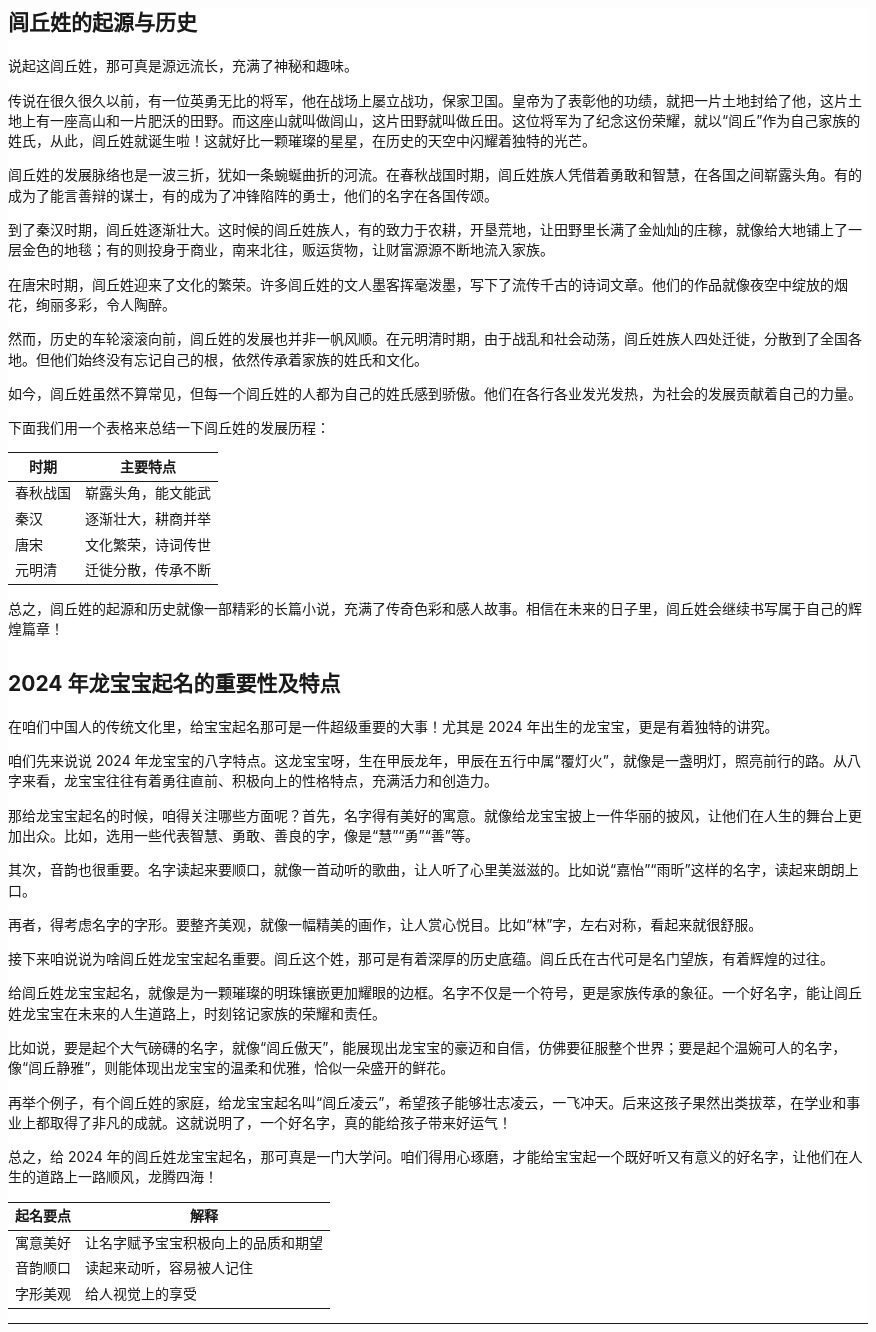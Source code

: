 ## 闾丘姓的起源与历史

说起这闾丘姓，那可真是源远流长，充满了神秘和趣味。

传说在很久很久以前，有一位英勇无比的将军，他在战场上屡立战功，保家卫国。皇帝为了表彰他的功绩，就把一片土地封给了他，这片土地上有一座高山和一片肥沃的田野。而这座山就叫做闾山，这片田野就叫做丘田。这位将军为了纪念这份荣耀，就以“闾丘”作为自己家族的姓氏，从此，闾丘姓就诞生啦！这就好比一颗璀璨的星星，在历史的天空中闪耀着独特的光芒。

闾丘姓的发展脉络也是一波三折，犹如一条蜿蜒曲折的河流。在春秋战国时期，闾丘姓族人凭借着勇敢和智慧，在各国之间崭露头角。有的成为了能言善辩的谋士，有的成为了冲锋陷阵的勇士，他们的名字在各国传颂。

到了秦汉时期，闾丘姓逐渐壮大。这时候的闾丘姓族人，有的致力于农耕，开垦荒地，让田野里长满了金灿灿的庄稼，就像给大地铺上了一层金色的地毯；有的则投身于商业，南来北往，贩运货物，让财富源源不断地流入家族。

在唐宋时期，闾丘姓迎来了文化的繁荣。许多闾丘姓的文人墨客挥毫泼墨，写下了流传千古的诗词文章。他们的作品就像夜空中绽放的烟花，绚丽多彩，令人陶醉。

然而，历史的车轮滚滚向前，闾丘姓的发展也并非一帆风顺。在元明清时期，由于战乱和社会动荡，闾丘姓族人四处迁徙，分散到了全国各地。但他们始终没有忘记自己的根，依然传承着家族的姓氏和文化。

如今，闾丘姓虽然不算常见，但每一个闾丘姓的人都为自己的姓氏感到骄傲。他们在各行各业发光发热，为社会的发展贡献着自己的力量。

下面我们用一个表格来总结一下闾丘姓的发展历程：

|时期|主要特点|
|----|----|
|春秋战国|崭露头角，能文能武|
|秦汉|逐渐壮大，耕商并举|
|唐宋|文化繁荣，诗词传世|
|元明清|迁徙分散，传承不断|

总之，闾丘姓的起源和历史就像一部精彩的长篇小说，充满了传奇色彩和感人故事。相信在未来的日子里，闾丘姓会继续书写属于自己的辉煌篇章！ 
## 2024 年龙宝宝起名的重要性及特点

在咱们中国人的传统文化里，给宝宝起名那可是一件超级重要的大事！尤其是 2024 年出生的龙宝宝，更是有着独特的讲究。

咱们先来说说 2024 年龙宝宝的八字特点。这龙宝宝呀，生在甲辰龙年，甲辰在五行中属“覆灯火”，就像是一盏明灯，照亮前行的路。从八字来看，龙宝宝往往有着勇往直前、积极向上的性格特点，充满活力和创造力。

那给龙宝宝起名的时候，咱得关注哪些方面呢？首先，名字得有美好的寓意。就像给龙宝宝披上一件华丽的披风，让他们在人生的舞台上更加出众。比如，选用一些代表智慧、勇敢、善良的字，像是“慧”“勇”“善”等。

其次，音韵也很重要。名字读起来要顺口，就像一首动听的歌曲，让人听了心里美滋滋的。比如说“嘉怡”“雨昕”这样的名字，读起来朗朗上口。

再者，得考虑名字的字形。要整齐美观，就像一幅精美的画作，让人赏心悦目。比如“林”字，左右对称，看起来就很舒服。

接下来咱说说为啥闾丘姓龙宝宝起名重要。闾丘这个姓，那可是有着深厚的历史底蕴。闾丘氏在古代可是名门望族，有着辉煌的过往。

给闾丘姓龙宝宝起名，就像是为一颗璀璨的明珠镶嵌更加耀眼的边框。名字不仅是一个符号，更是家族传承的象征。一个好名字，能让闾丘姓龙宝宝在未来的人生道路上，时刻铭记家族的荣耀和责任。

比如说，要是起个大气磅礴的名字，就像“闾丘傲天”，能展现出龙宝宝的豪迈和自信，仿佛要征服整个世界；要是起个温婉可人的名字，像“闾丘静雅”，则能体现出龙宝宝的温柔和优雅，恰似一朵盛开的鲜花。

再举个例子，有个闾丘姓的家庭，给龙宝宝起名叫“闾丘凌云”，希望孩子能够壮志凌云，一飞冲天。后来这孩子果然出类拔萃，在学业和事业上都取得了非凡的成就。这就说明了，一个好名字，真的能给孩子带来好运气！

总之，给 2024 年的闾丘姓龙宝宝起名，那可真是一门大学问。咱们得用心琢磨，才能给宝宝起一个既好听又有意义的好名字，让他们在人生的道路上一路顺风，龙腾四海！

|起名要点|解释|
|----|----|
|寓意美好|让名字赋予宝宝积极向上的品质和期望|
|音韵顺口|读起来动听，容易被人记住|
|字形美观|给人视觉上的享受|

---